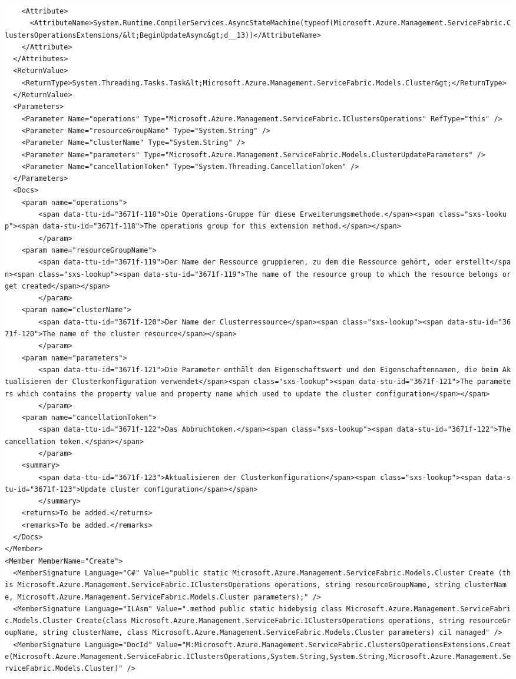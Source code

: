         <Attribute>
          <AttributeName>System.Runtime.CompilerServices.AsyncStateMachine(typeof(Microsoft.Azure.Management.ServiceFabric.ClustersOperationsExtensions/&lt;BeginUpdateAsync&gt;d__13))</AttributeName>
        </Attribute>
      </Attributes>
      <ReturnValue>
        <ReturnType>System.Threading.Tasks.Task&lt;Microsoft.Azure.Management.ServiceFabric.Models.Cluster&gt;</ReturnType>
      </ReturnValue>
      <Parameters>
        <Parameter Name="operations" Type="Microsoft.Azure.Management.ServiceFabric.IClustersOperations" RefType="this" />
        <Parameter Name="resourceGroupName" Type="System.String" />
        <Parameter Name="clusterName" Type="System.String" />
        <Parameter Name="parameters" Type="Microsoft.Azure.Management.ServiceFabric.Models.ClusterUpdateParameters" />
        <Parameter Name="cancellationToken" Type="System.Threading.CancellationToken" />
      </Parameters>
      <Docs>
        <param name="operations">
            <span data-ttu-id="3671f-118">Die Operations-Gruppe für diese Erweiterungsmethode.</span><span class="sxs-lookup"><span data-stu-id="3671f-118">The operations group for this extension method.</span></span>
            </param>
        <param name="resourceGroupName">
            <span data-ttu-id="3671f-119">Der Name der Ressource gruppieren, zu dem die Ressource gehört, oder erstellt</span><span class="sxs-lookup"><span data-stu-id="3671f-119">The name of the resource group to which the resource belongs or get created</span></span>
            </param>
        <param name="clusterName">
            <span data-ttu-id="3671f-120">Der Name der Clusterressource</span><span class="sxs-lookup"><span data-stu-id="3671f-120">The name of the cluster resource</span></span>
            </param>
        <param name="parameters">
            <span data-ttu-id="3671f-121">Die Parameter enthält den Eigenschaftswert und den Eigenschaftennamen, die beim Aktualisieren der Clusterkonfiguration verwendet</span><span class="sxs-lookup"><span data-stu-id="3671f-121">The parameters which contains the property value and property name which used to update the cluster configuration</span></span>
            </param>
        <param name="cancellationToken">
            <span data-ttu-id="3671f-122">Das Abbruchtoken.</span><span class="sxs-lookup"><span data-stu-id="3671f-122">The cancellation token.</span></span>
            </param>
        <summary>
            <span data-ttu-id="3671f-123">Aktualisieren der Clusterkonfiguration</span><span class="sxs-lookup"><span data-stu-id="3671f-123">Update cluster configuration</span></span>
            </summary>
        <returns>To be added.</returns>
        <remarks>To be added.</remarks>
      </Docs>
    </Member>
    <Member MemberName="Create">
      <MemberSignature Language="C#" Value="public static Microsoft.Azure.Management.ServiceFabric.Models.Cluster Create (this Microsoft.Azure.Management.ServiceFabric.IClustersOperations operations, string resourceGroupName, string clusterName, Microsoft.Azure.Management.ServiceFabric.Models.Cluster parameters);" />
      <MemberSignature Language="ILAsm" Value=".method public static hidebysig class Microsoft.Azure.Management.ServiceFabric.Models.Cluster Create(class Microsoft.Azure.Management.ServiceFabric.IClustersOperations operations, string resourceGroupName, string clusterName, class Microsoft.Azure.Management.ServiceFabric.Models.Cluster parameters) cil managed" />
      <MemberSignature Language="DocId" Value="M:Microsoft.Azure.Management.ServiceFabric.ClustersOperationsExtensions.Create(Microsoft.Azure.Management.ServiceFabric.IClustersOperations,System.String,System.String,Microsoft.Azure.Management.ServiceFabric.Models.Cluster)" />
